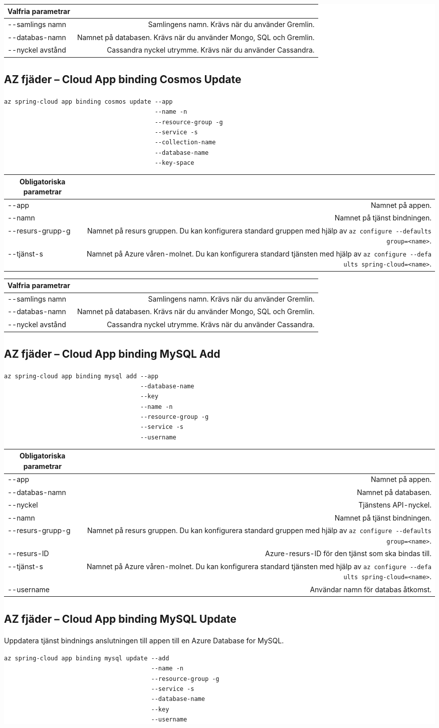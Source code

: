 |Valfria parametrar | |
| --- | ---: |
| --samlings namn | Samlingens namn.  Krävs när du använder Gremlin. |
| --databas-namn | Namnet på databasen.  Krävs när du använder Mongo, SQL och Gremlin. |
| --nyckel avstånd | Cassandra nyckel utrymme.  Krävs när du använder Cassandra. |

## <a name="az-spring-cloud-app-binding-cosmos-update"></a>AZ fjäder – Cloud App binding Cosmos Update

```cli
az spring-cloud app binding cosmos update --app
                                          --name -n
                                          --resource-group -g
                                          --service -s
                                          --collection-name
                                          --database-name
                                          --key-space
```

| Obligatoriska parametrar | |
| --- | ---: |
| --app | Namnet på appen. |
| --namn | Namnet på tjänst bindningen. |
| --resurs-grupp-g | Namnet på resurs gruppen.  Du kan konfigurera standard gruppen med hjälp av `az configure --defaults group=<name>`. |
| --tjänst-s | Namnet på Azure våren-molnet.  Du kan konfigurera standard tjänsten med hjälp av `az configure --defaults spring-cloud=<name>`. |

|Valfria parametrar | |
| --- | ---: |
| --samlings namn | Samlingens namn.  Krävs när du använder Gremlin. |
| --databas-namn | Namnet på databasen.  Krävs när du använder Mongo, SQL och Gremlin. |
| --nyckel avstånd | Cassandra nyckel utrymme.  Krävs när du använder Cassandra. |

## <a name="az-spring-cloud-app-binding-mysql-add"></a>AZ fjäder – Cloud App binding MySQL Add

```cli
az spring-cloud app binding mysql add --app
                                      --database-name
                                      --key
                                      --name -n
                                      --resource-group -g
                                      --service -s
                                      --username
```

| Obligatoriska parametrar | |
| --- | ---: |
| --app | Namnet på appen. |
| --databas-namn | Namnet på databasen. |
| --nyckel | Tjänstens API-nyckel. |
| --namn | Namnet på tjänst bindningen. |
| --resurs-grupp-g | Namnet på resurs gruppen.  Du kan konfigurera standard gruppen med hjälp av `az configure --defaults group=<name>`. |
| --resurs-ID | Azure-resurs-ID för den tjänst som ska bindas till. |
| --tjänst-s | Namnet på Azure våren-molnet.  Du kan konfigurera standard tjänsten med hjälp av `az configure --defaults spring-cloud=<name>`. |
| --username | Användar namn för databas åtkomst. |

## <a name="az-spring-cloud-app-binding-mysql-update"></a>AZ fjäder – Cloud App binding MySQL Update

Uppdatera tjänst bindnings anslutningen till appen till en Azure Database for MySQL.

```cli
az spring-cloud app binding mysql update --add
                                         --name -n
                                         --resource-group -g
                                         --service -s
                                         --database-name
                                         --key
                                         --username
```
